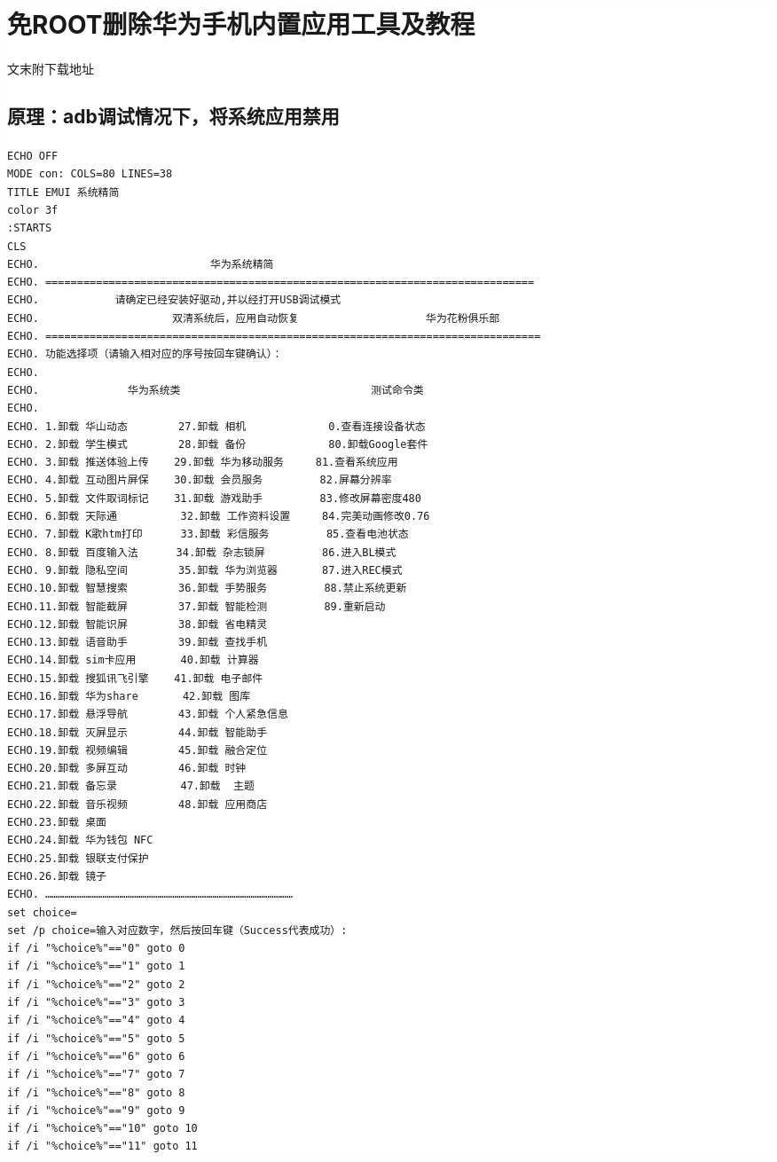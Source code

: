 # 免ROOT删除华为手机内置应用工具及教程

文末附下载地址
## 原理：adb调试情况下，将系统应用禁用
```batch
ECHO OFF
MODE con: COLS=80 LINES=38
TITLE EMUI 系统精简
color 3f
:STARTS 
CLS
ECHO.                           华为系统精简 
ECHO. =============================================================================
ECHO.            请确定已经安装好驱动,并以经打开USB调试模式
ECHO.                     双清系统后，应用自动恢复                    华为花粉俱乐部
ECHO. ============================================================================== 
ECHO. 功能选择项（请输入相对应的序号按回车键确认）：
ECHO.
ECHO.              华为系统类                              测试命令类
ECHO.
ECHO. 1.卸载 华山动态        27.卸载 相机             0.查看连接设备状态
ECHO. 2.卸载 学生模式        28.卸载 备份             80.卸载Google套件
ECHO. 3.卸载 推送体验上传    29.卸载 华为移动服务     81.查看系统应用
ECHO. 4.卸载 互动图片屏保    30.卸载 会员服务         82.屏幕分辨率
ECHO. 5.卸载 文件取词标记    31.卸载 游戏助手         83.修改屏幕密度480
ECHO. 6.卸载 天际通          32.卸载 工作资料设置     84.完美动画修改0.76
ECHO. 7.卸载 K歌htm打印      33.卸载 彩信服务         85.查看电池状态
ECHO. 8.卸载 百度输入法      34.卸载 杂志锁屏         86.进入BL模式 
ECHO. 9.卸载 隐私空间        35.卸载 华为浏览器       87.进入REC模式
ECHO.10.卸载 智慧搜索        36.卸载 手势服务         88.禁止系统更新
ECHO.11.卸载 智能截屏        37.卸载 智能检测         89.重新启动
ECHO.12.卸载 智能识屏        38.卸载 省电精灵             
ECHO.13.卸载 语音助手        39.卸载 查找手机             
ECHO.14.卸载 sim卡应用       40.卸载 计算器             
ECHO.15.卸载 搜狐讯飞引擎    41.卸载 电子邮件           
ECHO.16.卸载 华为share       42.卸载 图库      
ECHO.17.卸载 悬浮导航        43.卸载 个人紧急信息          
ECHO.18.卸载 灭屏显示        44.卸载 智能助手        
ECHO.19.卸载 视频编辑        45.卸载 融合定位         
ECHO.20.卸载 多屏互动        46.卸载 时钟           
ECHO.21.卸载 备忘录          47.卸载  主题           
ECHO.22.卸载 音乐视频        48.卸载 应用商店     
ECHO.23.卸载 桌面                              
ECHO.24.卸载 华为钱包 NFC                
ECHO.25.卸载 银联支付保护                   
ECHO.26.卸载 镜子                                    
ECHO. ………………………………………………………………………………………………………
set choice= 
set /p choice=输入对应数字，然后按回车键（Success代表成功）:
if /i "%choice%"=="0" goto 0
if /i "%choice%"=="1" goto 1
if /i "%choice%"=="2" goto 2
if /i "%choice%"=="3" goto 3
if /i "%choice%"=="4" goto 4
if /i "%choice%"=="5" goto 5
if /i "%choice%"=="6" goto 6
if /i "%choice%"=="7" goto 7
if /i "%choice%"=="8" goto 8
if /i "%choice%"=="9" goto 9
if /i "%choice%"=="10" goto 10
if /i "%choice%"=="11" goto 11
```